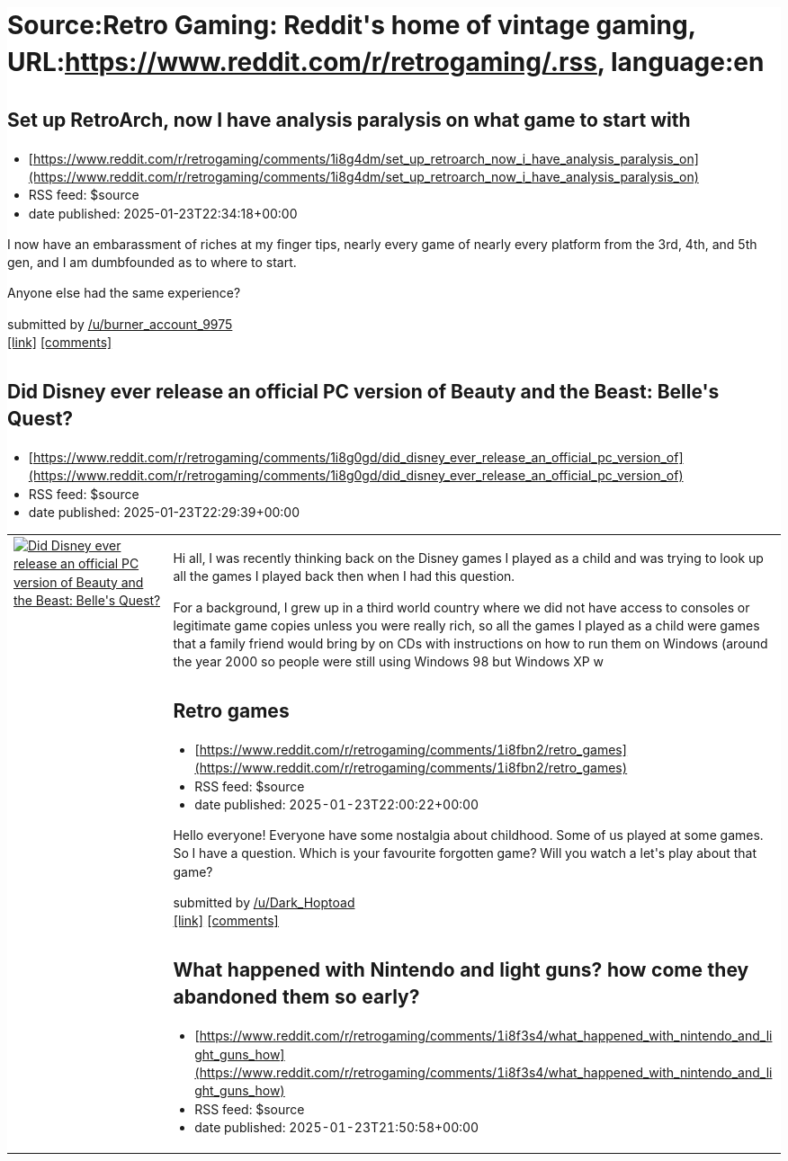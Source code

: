 # Source:Retro Gaming: Reddit's home of vintage gaming, URL:https://www.reddit.com/r/retrogaming/.rss, language:en

## Set up RetroArch, now I have analysis paralysis on what game to start with
 - [https://www.reddit.com/r/retrogaming/comments/1i8g4dm/set_up_retroarch_now_i_have_analysis_paralysis_on](https://www.reddit.com/r/retrogaming/comments/1i8g4dm/set_up_retroarch_now_i_have_analysis_paralysis_on)
 - RSS feed: $source
 - date published: 2025-01-23T22:34:18+00:00

<div class="md"><p>I now have an embarassment of riches at my finger tips, nearly every game of nearly every platform from the 3rd, 4th, and 5th gen, and I am dumbfounded as to where to start.</p> <p>Anyone else had the same experience?</p> </div> &#32; submitted by &#32; <a href="https://www.reddit.com/user/burner_account_9975"> /u/burner_account_9975 </a> <br/> <span><a href="https://www.reddit.com/r/retrogaming/comments/1i8g4dm/set_up_retroarch_now_i_have_analysis_paralysis_on/">[link]</a></span> &#32; <span><a href="https://www.reddit.com/r/retrogaming/comments/1i8g4dm/set_up_retroarch_now_i_have_analysis_paralysis_on/">[comments]</a></span>

## Did Disney ever release an official PC version of Beauty and the Beast: Belle's Quest?
 - [https://www.reddit.com/r/retrogaming/comments/1i8g0gd/did_disney_ever_release_an_official_pc_version_of](https://www.reddit.com/r/retrogaming/comments/1i8g0gd/did_disney_ever_release_an_official_pc_version_of)
 - RSS feed: $source
 - date published: 2025-01-23T22:29:39+00:00

<table> <tr><td> <a href="https://www.reddit.com/r/retrogaming/comments/1i8g0gd/did_disney_ever_release_an_official_pc_version_of/"> <img src="https://a.thumbs.redditmedia.com/wpi8f5mZtEFI3gGbyRLziHbmYDFRUJvjDb--ONpHIA0.jpg" alt="Did Disney ever release an official PC version of Beauty and the Beast: Belle's Quest?" title="Did Disney ever release an official PC version of Beauty and the Beast: Belle's Quest?" /> </a> </td><td> <div class="md"><p>Hi all, I was recently thinking back on the Disney games I played as a child and was trying to look up all the games I played back then when I had this question.</p> <p>For a background, I grew up in a third world country where we did not have access to consoles or legitimate game copies unless you were really rich, so all the games I played as a child were games that a family friend would bring by on CDs with instructions on how to run them on Windows (around the year 2000 so people were still using Windows 98 but Windows XP w

## Retro games
 - [https://www.reddit.com/r/retrogaming/comments/1i8fbn2/retro_games](https://www.reddit.com/r/retrogaming/comments/1i8fbn2/retro_games)
 - RSS feed: $source
 - date published: 2025-01-23T22:00:22+00:00

<div class="md"><p>Hello everyone! Everyone have some nostalgia about childhood. Some of us played at some games. So I have a question. Which is your favourite forgotten game? Will you watch a let&#39;s play about that game?</p> </div> &#32; submitted by &#32; <a href="https://www.reddit.com/user/Dark_Hoptoad"> /u/Dark_Hoptoad </a> <br/> <span><a href="https://www.reddit.com/r/retrogaming/comments/1i8fbn2/retro_games/">[link]</a></span> &#32; <span><a href="https://www.reddit.com/r/retrogaming/comments/1i8fbn2/retro_games/">[comments]</a></span>

## What happened with Nintendo and light guns? how come they abandoned them so early?
 - [https://www.reddit.com/r/retrogaming/comments/1i8f3s4/what_happened_with_nintendo_and_light_guns_how](https://www.reddit.com/r/retrogaming/comments/1i8f3s4/what_happened_with_nintendo_and_light_guns_how)
 - RSS feed: $source
 - date published: 2025-01-23T21:50:58+00:00
